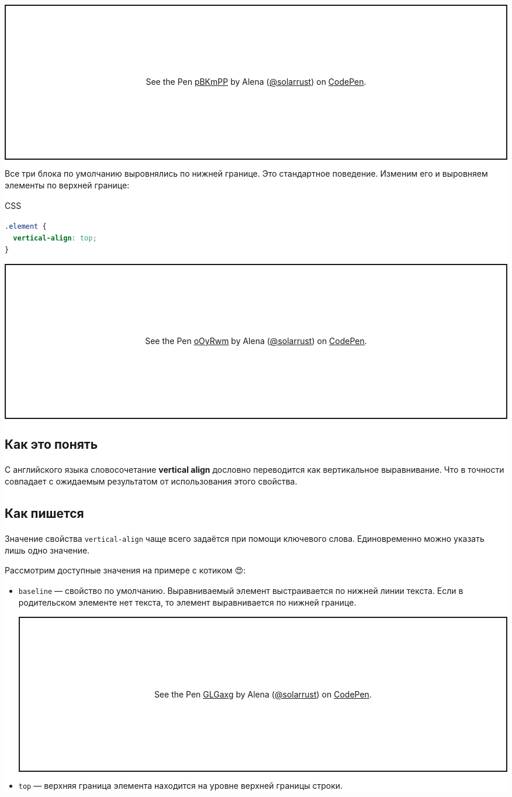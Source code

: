 <p class="codepen" data-height="265" data-theme-id="light" data-default-tab="css,result" data-user="solarrust" data-slug-hash="pBKmPP" style="height: 265px; box-sizing: border-box; display: flex; align-items: center; justify-content: center; border: 2px solid; margin: 1em 0; padding: 1em;" data-pen-title="pBKmPP">
  <span>See the Pen <a href="https://codepen.io/solarrust/pen/pBKmPP">
  pBKmPP</a> by Alena (<a href="https://codepen.io/solarrust">@solarrust</a>)
  on <a href="https://codepen.io">CodePen</a>.</span>
</p>

Все три блока по умолчанию выровнялись по нижней границе. Это стандартное поведение. Изменим его и выровняем элементы по верхней границе:

CSS

```css
.element {
  vertical-align: top;
}
```

<p class="codepen" data-height="265" data-theme-id="light" data-default-tab="css,result" data-user="solarrust" data-slug-hash="oOyRwm" style="height: 265px; box-sizing: border-box; display: flex; align-items: center; justify-content: center; border: 2px solid; margin: 1em 0; padding: 1em;" data-pen-title="oOyRwm">
  <span>See the Pen <a href="https://codepen.io/solarrust/pen/oOyRwm">
  oOyRwm</a> by Alena (<a href="https://codepen.io/solarrust">@solarrust</a>)
  on <a href="https://codepen.io">CodePen</a>.</span>
</p>

## Как это понять

С английского языка словосочетание **vertical align** дословно переводится как вертикальное выравнивание. Что в точности совпадает с ожидаемым результатом от использования этого свойства.

## Как пишется

Значение свойства `vertical-align` чаще всего задаётся при помощи ключевого слова. Единовременно можно указать лишь одно значение.

Рассмотрим доступные значения на примере с котиком 😍:

- `baseline` — свойство по умолчанию. Выравниваемый элемент выстраивается по нижней линии текста. Если в родительском элементе нет текста, то элемент выравнивается по нижней границе.

    <p class="codepen" data-height="265" data-theme-id="light" data-default-tab="css,result" data-user="solarrust" data-slug-hash="GLGaxg" style="height: 265px; box-sizing: border-box; display: flex; align-items: center; justify-content: center; border: 2px solid; margin: 1em 0; padding: 1em;" data-pen-title="GLGaxg">
      <span>See the Pen <a href="https://codepen.io/solarrust/pen/GLGaxg">
  GLGaxg</a> by Alena (<a href="https://codepen.io/solarrust">@solarrust</a>)
  on <a href="https://codepen.io">CodePen</a>.</span>
    </p>

- `top` — верхняя граница элемента находится на уровне верхней границы строки.
